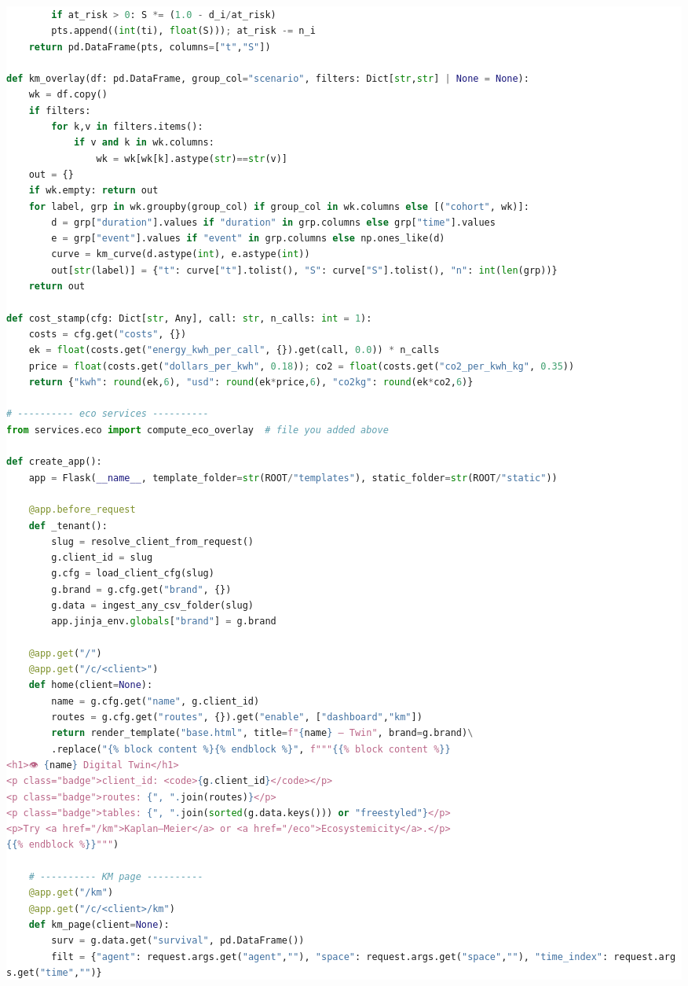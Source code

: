 ```python
        if at_risk > 0: S *= (1.0 - d_i/at_risk)
        pts.append((int(ti), float(S))); at_risk -= n_i
    return pd.DataFrame(pts, columns=["t","S"])

def km_overlay(df: pd.DataFrame, group_col="scenario", filters: Dict[str,str] | None = None):
    wk = df.copy()
    if filters:
        for k,v in filters.items():
            if v and k in wk.columns:
                wk = wk[wk[k].astype(str)==str(v)]
    out = {}
    if wk.empty: return out
    for label, grp in wk.groupby(group_col) if group_col in wk.columns else [("cohort", wk)]:
        d = grp["duration"].values if "duration" in grp.columns else grp["time"].values
        e = grp["event"].values if "event" in grp.columns else np.ones_like(d)
        curve = km_curve(d.astype(int), e.astype(int))
        out[str(label)] = {"t": curve["t"].tolist(), "S": curve["S"].tolist(), "n": int(len(grp))}
    return out

def cost_stamp(cfg: Dict[str, Any], call: str, n_calls: int = 1):
    costs = cfg.get("costs", {})
    ek = float(costs.get("energy_kwh_per_call", {}).get(call, 0.0)) * n_calls
    price = float(costs.get("dollars_per_kwh", 0.18)); co2 = float(costs.get("co2_per_kwh_kg", 0.35))
    return {"kwh": round(ek,6), "usd": round(ek*price,6), "co2kg": round(ek*co2,6)}

# ---------- eco services ----------
from services.eco import compute_eco_overlay  # file you added above

def create_app():
    app = Flask(__name__, template_folder=str(ROOT/"templates"), static_folder=str(ROOT/"static"))

    @app.before_request
    def _tenant():
        slug = resolve_client_from_request()
        g.client_id = slug
        g.cfg = load_client_cfg(slug)
        g.brand = g.cfg.get("brand", {})
        g.data = ingest_any_csv_folder(slug)
        app.jinja_env.globals["brand"] = g.brand

    @app.get("/")
    @app.get("/c/<client>")
    def home(client=None):
        name = g.cfg.get("name", g.client_id)
        routes = g.cfg.get("routes", {}).get("enable", ["dashboard","km"])
        return render_template("base.html", title=f"{name} — Twin", brand=g.brand)\
        .replace("{% block content %}{% endblock %}", f"""{{% block content %}}
<h1>👁️ {name} Digital Twin</h1>
<p class="badge">client_id: <code>{g.client_id}</code></p>
<p class="badge">routes: {", ".join(routes)}</p>
<p class="badge">tables: {", ".join(sorted(g.data.keys())) or "freestyled"}</p>
<p>Try <a href="/km">Kaplan–Meier</a> or <a href="/eco">Ecosystemicity</a>.</p>
{{% endblock %}}""")

    # ---------- KM page ----------
    @app.get("/km")
    @app.get("/c/<client>/km")
    def km_page(client=None):
        surv = g.data.get("survival", pd.DataFrame())
        filt = {"agent": request.args.get("agent",""), "space": request.args.get("space",""), "time_index": request.args.get("time","")}
```